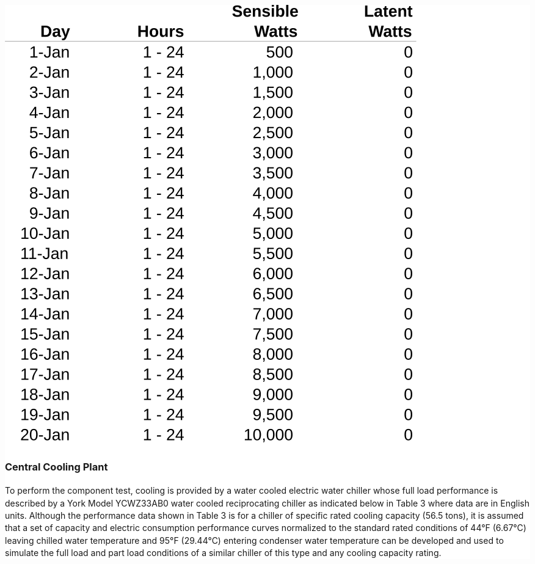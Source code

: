 ![](./media/image7.svg)


### Central Cooling Plant

To perform the component test, cooling is provided by a water cooled
electric water chiller whose full load performance is described by a
York Model YCWZ33AB0 water cooled reciprocating chiller as indicated
below in Table 3 where data are in English units. Although the
performance data shown in Table 3 is for a chiller of specific rated
cooling capacity (56.5 tons), it is assumed that a set of capacity and
electric consumption performance curves normalized to the standard rated
conditions of 44°F (6.67°C) leaving chilled water temperature and 95°F
(29.44°C) entering condenser water temperature can be developed and used
to simulate the full load and part load conditions of a similar chiller
of this type and any cooling capacity rating.
